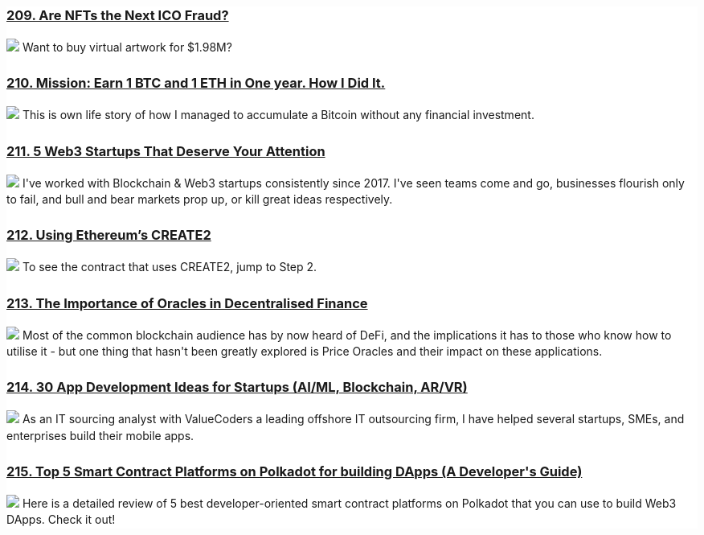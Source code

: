 ### [209. Are NFTs the Next ICO Fraud?](https://hackernoon.com/are-nfts-the-next-ico-fraud-r31g37gd)
![](https://cdn.hackernoon.com/images/RhZWjU2yW7hKtdHKtiXTnQC0aI12-cc2535yg.jpeg)
Want to buy virtual artwork for $1.98M?

### [210. Mission: Earn 1 BTC and 1 ETH in One year. How I Did It.](https://hackernoon.com/how-i-earned-my-first-bitcoin-with-zero-investment-1k1fg35fm)
![](https://cdn.hackernoon.com/drafts/6l1kh35nd.png)
This is own life story of how I managed to accumulate a Bitcoin without any financial investment.

### [211. 5 Web3 Startups That Deserve Your Attention](https://hackernoon.com/5-web3-startups-that-are-pushing-boundaries-wb2s3yi3)
![](https://firebasestorage.googleapis.com/v0/b/hackernoon-app.appspot.com/o/images%2FvhfPFLJQfAMvEOtbrxCh5wj0Z1W2-fnsc3y7l.webp?alt=media&token=2ae58bee-40dc-4255-8d69-5267935f1329)
I've worked with Blockchain & Web3 startups consistently since 2017. I've seen teams come and go, businesses flourish only to fail, and bull and bear markets prop up, or kill great ideas respectively. 

### [212. Using Ethereum’s CREATE2](https://hackernoon.com/using-ethereums-create2-nw2137q7)
![](https://cdn.hackernoon.com/drafts/8i2wo3a50.png)
To see the contract that uses CREATE2, jump to Step 2.

### [213. The Importance of Oracles in Decentralised Finance ](https://hackernoon.com/the-importance-of-oracles-in-decentralised-finance-cannot-be-undermined-qp213xi1)
![](https://firebasestorage.googleapis.com/v0/b/hackernoon-app.appspot.com/o/images%2FvhfPFLJQfAMvEOtbrxCh5wj0Z1W2-42jz3xml.jpeg?alt=media&token=c872ae15-837a-4fbc-84f3-2cbdcd7a3fef)
Most of the common blockchain audience has by now heard of DeFi, and the implications it has to those who know how to utilise it - but one thing that hasn't been greatly explored is Price Oracles and their impact on these applications. 

### [214. 30 App Development Ideas for Startups (AI/ML, Blockchain, AR/VR)](https://hackernoon.com/30-simple-app-ideas-for-startups-ai-ml-blockchain-ar-vr-f7cab5de0def)
![](https://cdn.hackernoon.com/images/fx5ay30n1.jpg)
As an IT sourcing analyst with ValueCoders a leading offshore IT outsourcing firm, I have helped several startups, SMEs, and enterprises build their mobile apps.

### [215. Top 5 Smart Contract Platforms on Polkadot for building DApps (A Developer's Guide)](https://hackernoon.com/top-5-smart-contract-platforms-on-polkadot-for-building-dapps-a-developers-guide-zzu34my)
![](https://cdn.hackernoon.com/images/GVAuOZKLuAQST1DG9ZHkrlNwain1-6zck3311.jpeg)
Here is a detailed review of 5 best developer-oriented smart contract platforms on Polkadot that you can use to build Web3 DApps. Check it out!
